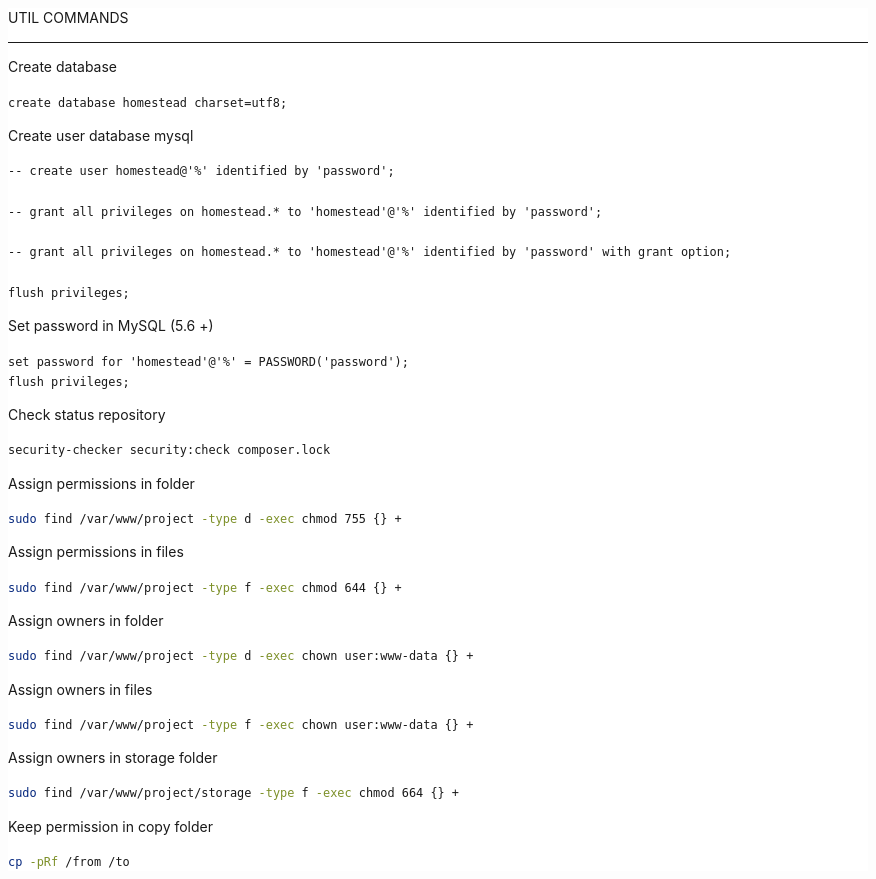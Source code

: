 UTIL COMMANDS
___

Create database
```mysql
create database homestead charset=utf8;
```

Create user database mysql
```mysql
-- create user homestead@'%' identified by 'password';

-- grant all privileges on homestead.* to 'homestead'@'%' identified by 'password';

-- grant all privileges on homestead.* to 'homestead'@'%' identified by 'password' with grant option;

flush privileges;
```

Set password in MySQL (5.6 +)
```mysql
set password for 'homestead'@'%' = PASSWORD('password');
flush privileges;
```

Check status repository
```bash
security-checker security:check composer.lock
```

Assign permissions in folder
```bash
sudo find /var/www/project -type d -exec chmod 755 {} +
```

Assign permissions in files
```bash
sudo find /var/www/project -type f -exec chmod 644 {} +
```

Assign owners in folder
```bash
sudo find /var/www/project -type d -exec chown user:www-data {} +
```

Assign owners in files
```bash
sudo find /var/www/project -type f -exec chown user:www-data {} +
```

Assign owners in storage folder
```bash
sudo find /var/www/project/storage -type f -exec chmod 664 {} +
```

Keep permission in copy folder
```bash
cp -pRf /from /to
```
